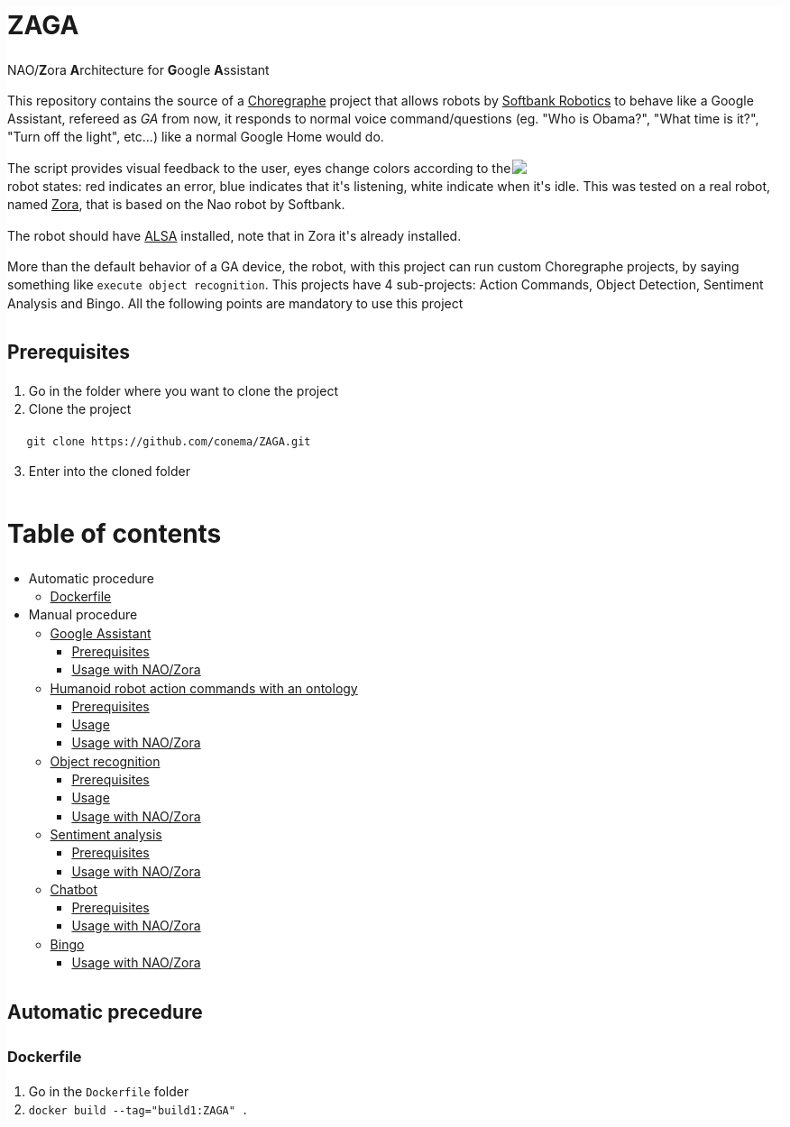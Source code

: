 # ZAGA
NAO/**Z**ora **A**rchitecture for **G**oogle **A**ssistant

This repository contains the source of a [Choregraphe](https://community.ald.softbankrobotics.com/en/resources/faq/developer/what-choregraphe) project that allows robots by [Softbank Robotics](https://www.softbankrobotics.com/) to behave like a Google Assistant, refereed as _GA_ from now, it responds to normal voice command/questions (eg. "Who is Obama?", "What time is it?", "Turn off the light", etc...) like a normal Google Home would do.

<a href="http://hri.unica.it/"><img src="https://raw.githubusercontent.com/conema/hri-unica/master/img/logos/HRILab.png" align="right" width="300px"></a>

The script provides visual feedback to the user, eyes change colors according to the robot states: red indicates an error, blue indicates that it's listening, white indicate when it's idle. This was tested on a real robot, named [Zora](http://www.zorarobotics.be/index.php/en/zorabot-zora), that is based on the Nao robot by Softbank.

The robot should have [ALSA](https://en.wikipedia.org/wiki/Advanced_Linux_Sound_Architecture) installed, note that in Zora it's already installed.

More than the default behavior of a GA device, the robot, with this project can run custom Choregraphe projects, by saying something like `execute object recognition`. This projects have 4 sub-projects: Action Commands, Object Detection, Sentiment Analysis and Bingo.
All the following points are mandatory to use this project 

## Prerequisites
1. Go in the folder where you want to clone the project
1. Clone the project
```
   git clone https://github.com/conema/ZAGA.git
```
3. Enter into the cloned folder

# Table of contents
- Automatic procedure
   - [Dockerfile](#dockerfile)
- Manual procedure
   - [Google Assistant](#1-ga-server-by-conema)
      - [Prerequisites](#prerequisites-1)
      - [Usage with NAO/Zora](#usage-with-naozora)
   - [Humanoid robot action commands with an ontology](#2-humanoid-robot-action-commands-with-an-ontology-by-fspiga13)
      - [Prerequisites](#prerequisites-2)
      - [Usage](#usage)
      - [Usage with NAO/Zora](#usage-with-naozora-1)
   - [Object recognition](#3-object-recognition-by-fabseulo)
      - [Prerequisites](#prerequisites-3)
      - [Usage](#usage-1)
      - [Usage with NAO/Zora](#usage-with-naozora-2)
   - [Sentiment analysis](#4-sentiment-analysis-by-mattia-atzeni)
      - [Prerequisites](#prerequisites-4)
      - [Usage with NAO/Zora](#usage-with-naozora-3)
   - [Chatbot](#5-chatbot-by-mattia-atzeni)
      - [Prerequisites](#prerequisites-5)
      - [Usage with NAO/Zora](#usage-with-naozora-4)
   - [Bingo](#6-bingo)
      - [Usage with NAO/Zora](#usage-with-naozora-5)
## Automatic precedure
### Dockerfile
1. Go in the `Dockerfile` folder
1. `docker build --tag="build1:ZAGA" .`